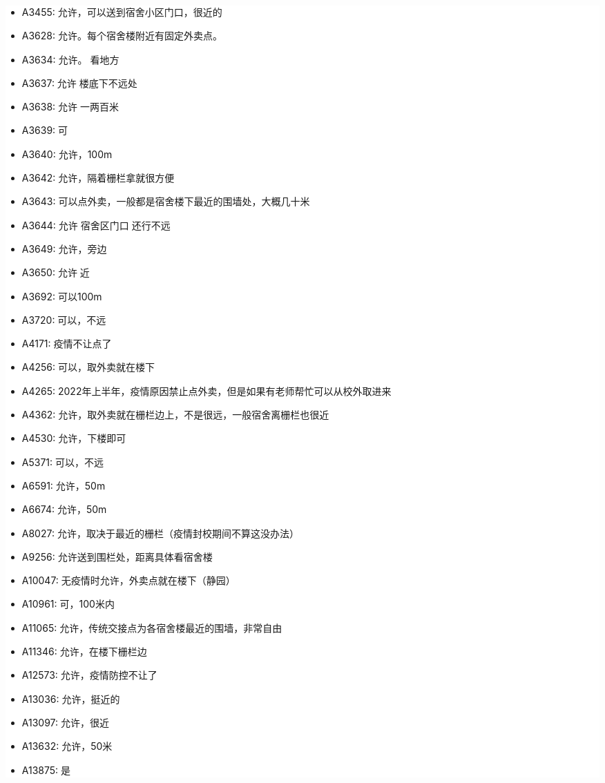 - A3455: 允许，可以送到宿舍小区门口，很近的

- A3628: 允许。每个宿舍楼附近有固定外卖点。

- A3634: 允许。 看地方

- A3637: 允许 楼底下不远处

- A3638: 允许  一两百米

- A3639: 可

- A3640: 允许，100m

- A3642: 允许，隔着栅栏拿就很方便

- A3643: 可以点外卖，一般都是宿舍楼下最近的围墙处，大概几十米

- A3644: 允许 宿舍区门口 还行不远

- A3649: 允许，旁边

- A3650: 允许 近

- A3692: 可以100m

- A3720: 可以，不远

- A4171: 疫情不让点了

- A4256: 可以，取外卖就在楼下

- A4265: 2022年上半年，疫情原因禁止点外卖，但是如果有老师帮忙可以从校外取进来

- A4362: 允许，取外卖就在栅栏边上，不是很远，一般宿舍离栅栏也很近

- A4530: 允许，下楼即可

- A5371: 可以，不远

- A6591: 允许，50m

- A6674: 允许，50m

- A8027: 允许，取决于最近的栅栏（疫情封校期间不算这没办法）

- A9256: 允许送到围栏处，距离具体看宿舍楼

- A10047: 无疫情时允许，外卖点就在楼下（静园）

- A10961: 可，100米内

- A11065: 允许，传统交接点为各宿舍楼最近的围墙，非常自由

- A11346: 允许，在楼下栅栏边

- A12573: 允许，疫情防控不让了

- A13036: 允许，挺近的

- A13097: 允许，很近

- A13632: 允许，50米

- A13875: 是
